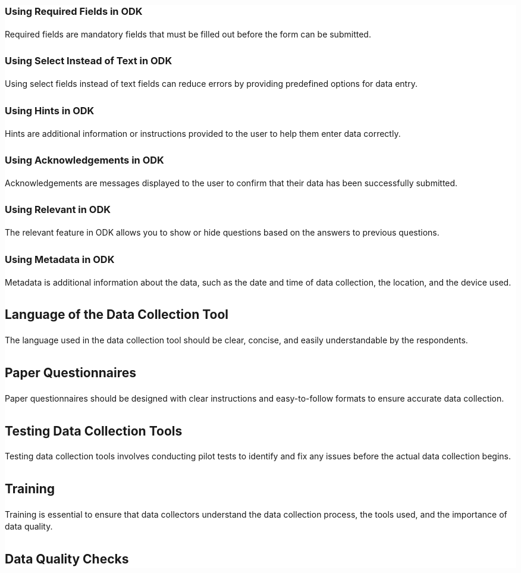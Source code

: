 ### Using Required Fields in ODK

Required fields are mandatory fields that must be filled out before the form can be submitted.

### Using Select Instead of Text in ODK

Using select fields instead of text fields can reduce errors by providing predefined options for data entry.

### Using Hints in ODK

Hints are additional information or instructions provided to the user to help them enter data correctly.

### Using Acknowledgements in ODK

Acknowledgements are messages displayed to the user to confirm that their data has been successfully submitted.

### Using Relevant in ODK

The relevant feature in ODK allows you to show or hide questions based on the answers to previous questions.

### Using Metadata in ODK

Metadata is additional information about the data, such as the date and time of data collection, the location, and the device used.

## Language of the Data Collection Tool

The language used in the data collection tool should be clear, concise, and easily understandable by the respondents.

## Paper Questionnaires

Paper questionnaires should be designed with clear instructions and easy-to-follow formats to ensure accurate data collection.

## Testing Data Collection Tools

Testing data collection tools involves conducting pilot tests to identify and fix any issues before the actual data collection begins.

## Training

Training is essential to ensure that data collectors understand the data collection process, the tools used, and the importance of data quality.

## Data Quality Checks
